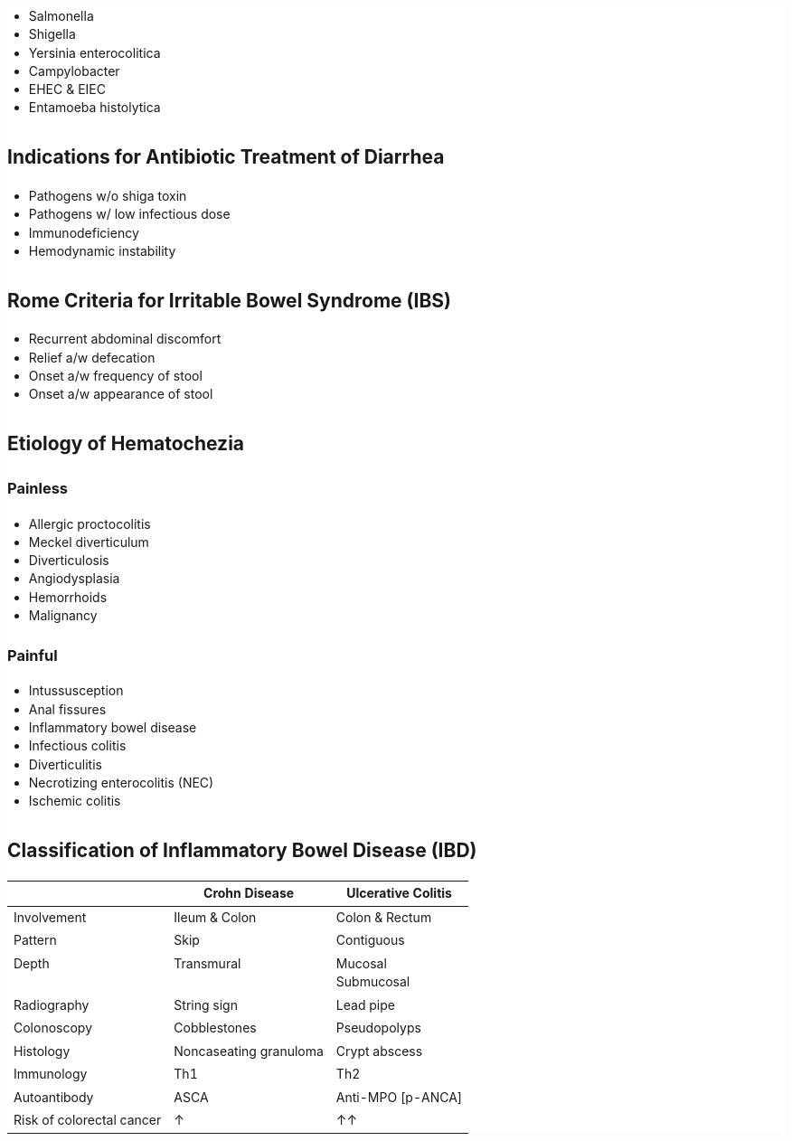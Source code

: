 - Salmonella
- Shigella
- Yersinia enterocolitica
- Campylobacter
- EHEC & EIEC
- Entamoeba histolytica

## Indications for Antibiotic Treatment of Diarrhea

- Pathogens w/o shiga toxin
- Pathogens w/ low infectious dose
- Immunodeficiency
- Hemodynamic instability

## Rome Criteria for Irritable Bowel Syndrome (IBS)

- Recurrent abdominal discomfort
- Relief a/w defecation
- Onset a/w frequency of stool
- Onset a/w appearance of stool

## Etiology of Hematochezia

### Painless

- Allergic proctocolitis
- Meckel diverticulum
- Diverticulosis
- Angiodysplasia
- Hemorrhoids
- Malignancy

### Painful

- Intussusception
- Anal fissures
- Inflammatory bowel disease
- Infectious colitis
- Diverticulitis
- Necrotizing enterocolitis (NEC)
- Ischemic colitis

## Classification of Inflammatory Bowel Disease (IBD)

||Crohn Disease|Ulcerative Colitis|
|-|-|-|
|Involvement|Ileum & Colon|Colon & Rectum|
|Pattern|Skip|Contiguous|
|Depth|Transmural|Mucosal<br>Submucosal|
|Radiography|String sign|Lead pipe|
|Colonoscopy|Cobblestones|Pseudopolyps|
|Histology|Noncaseating granuloma|Crypt abscess|
|Immunology|Th1|Th2|
|Autoantibody|ASCA|Anti-MPO [p-ANCA]|
|Risk of colorectal cancer|↑|↑↑|